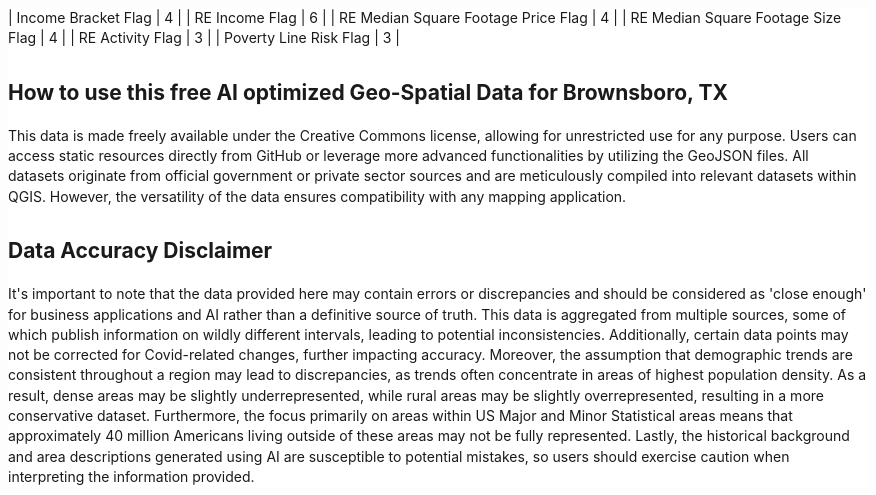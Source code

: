 | Income Bracket Flag | 4 |
| RE Income Flag | 6 |
| RE Median Square Footage Price Flag | 4 |
| RE Median Square Footage Size Flag | 4 |
| RE Activity Flag | 3 |
| Poverty Line Risk Flag | 3 |

## How to use this free AI optimized Geo-Spatial Data for Brownsboro, TX

This data is made freely available under the Creative Commons license, allowing for unrestricted use for any purpose. Users can access static resources directly from GitHub or leverage more advanced functionalities by utilizing the GeoJSON files. All datasets originate from official government or private sector sources and are meticulously compiled into relevant datasets within QGIS. However, the versatility of the data ensures compatibility with any mapping application.

## Data Accuracy Disclaimer
It's important to note that the data provided here may contain errors or discrepancies and should be considered as 'close enough' for business applications and AI rather than a definitive source of truth. This data is aggregated from multiple sources, some of which publish information on wildly different intervals, leading to potential inconsistencies. Additionally, certain data points may not be corrected for Covid-related changes, further impacting accuracy. Moreover, the assumption that demographic trends are consistent throughout a region may lead to discrepancies, as trends often concentrate in areas of highest population density. As a result, dense areas may be slightly underrepresented, while rural areas may be slightly overrepresented, resulting in a more conservative dataset. Furthermore, the focus primarily on areas within US Major and Minor Statistical areas means that approximately 40 million Americans living outside of these areas may not be fully represented. Lastly, the historical background and area descriptions generated using AI are susceptible to potential mistakes, so users should exercise caution when interpreting the information provided.
